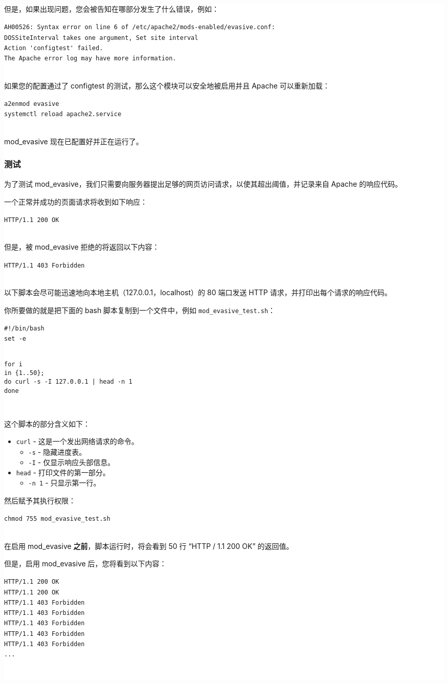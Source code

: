 </code></pre><p>但是，如果出现问题，您会被告知在哪部分发生了什么错误，例如：</p>
<pre><code class="hljs stata">AH00526: <span class="hljs-keyword">Syntax</span> <span class="hljs-keyword">error</span> <span class="hljs-keyword">on</span> <span class="hljs-keyword">line</span> 6 of /etc/apache2/mods-enabled/evasive.<span class="hljs-keyword">conf</span>:
DOSSiteInterval takes <span class="hljs-keyword">one</span> argument, <span class="hljs-keyword">Set</span> site interval
Action 'configtest' failed.
The Apache <span class="hljs-keyword">error</span> <span class="hljs-keyword">log</span> may have <span class="hljs-keyword">more</span> information.

</code></pre><p>如果您的配置通过了 configtest 的测试，那么这个模块可以安全地被启用并且 Apache 可以重新加载：</p>
<pre><code class="hljs stylus">a2enmod evasive
systemctl reload apache2<span class="hljs-selector-class">.service</span>

</code></pre><p>mod_evasive 现在已配置好并正在运行了。</p>
<h3><a href="#测试"></a>测试</h3>
<p>为了测试 mod_evasive，我们只需要向服务器提出足够的网页访问请求，以使其超出阈值，并记录来自 Apache 的响应代码。</p>
<p>一个正常并成功的页面请求将收到如下响应：</p>
<pre><code class="hljs http">HTTP/1.1 <span class="hljs-number">200</span> OK

<span class="undefined"></span></code></pre><p>但是，被 mod_evasive 拒绝的将返回以下内容：</p>
<pre><code class="hljs http">HTTP/1.1 <span class="hljs-number">403</span> Forbidden

<span class="undefined"></span></code></pre><p>以下脚本会尽可能迅速地向本地主机（127.0.0.1，localhost）的 80 端口发送 HTTP 请求，并打印出每个请求的响应代码。</p>
<p>你所要做的就是把下面的 bash 脚本复制到一个文件中，例如 <code>mod_evasive_test.sh</code>：</p>
<pre><code class="hljs bash"><span class="hljs-meta">#!/bin/bash</span>
<span class="hljs-built_in">set</span> -e

<span class="hljs-keyword">for</span> i <span class="hljs-keyword">in</span> {1..50}; <span class="hljs-keyword">do</span>
        curl -s -I 127.0.0.1 | head -n 1
<span class="hljs-keyword">done</span>

</code></pre><p>这个脚本的部分含义如下：</p>
<ul>
<li><code>curl</code> - 这是一个发出网络请求的命令。<ul>
<li><code>-s</code> - 隐藏进度表。</li>
<li><code>-I</code> - 仅显示响应头部信息。</li>
</ul>
</li>
<li><code>head</code> - 打印文件的第一部分。<ul>
<li><code>-n 1</code> - 只显示第一行。</li>
</ul>
</li>
</ul>
<p>然后赋予其执行权限：</p>
<pre><code class="hljs stylus">chmod <span class="hljs-number">755</span> mod_evasive_test<span class="hljs-selector-class">.sh</span>

</code></pre><p>在启用 mod_evasive <strong>之前</strong>，脚本运行时，将会看到 50 行 “HTTP / 1.1 200 OK” 的返回值。</p>
<p>但是，启用 mod_evasive 后，您将看到以下内容：</p>
<pre><code class="hljs lsl">HTTP/<span class="hljs-number">1.1</span> <span class="hljs-number">200</span> OK
HTTP/<span class="hljs-number">1.1</span> <span class="hljs-number">200</span> OK
HTTP/<span class="hljs-number">1.1</span> <span class="hljs-number">403</span> Forbidden
HTTP/<span class="hljs-number">1.1</span> <span class="hljs-number">403</span> Forbidden
HTTP/<span class="hljs-number">1.1</span> <span class="hljs-number">403</span> Forbidden
HTTP/<span class="hljs-number">1.1</span> <span class="hljs-number">403</span> Forbidden
HTTP/<span class="hljs-number">1.1</span> <span class="hljs-number">403</span> Forbidden
...
